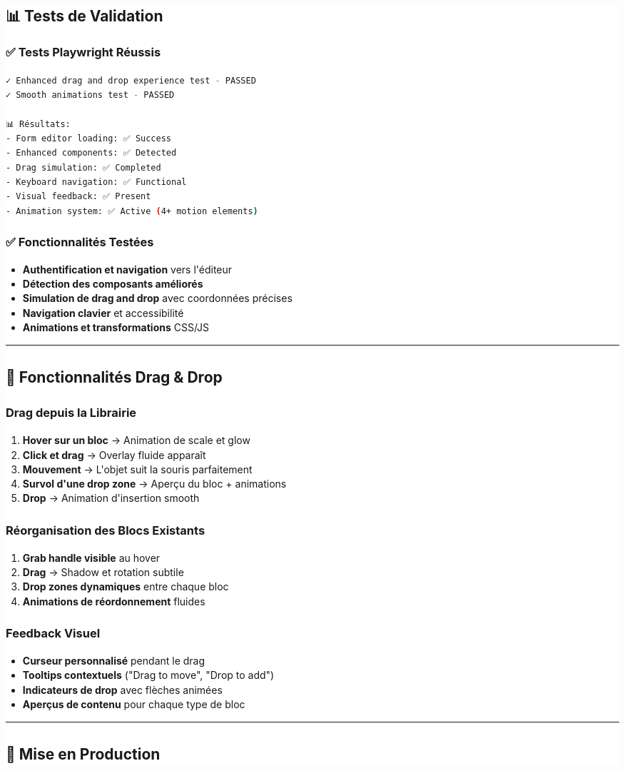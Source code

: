 
## 📊 Tests de Validation

### ✅ **Tests Playwright Réussis**
```bash
✓ Enhanced drag and drop experience test - PASSED
✓ Smooth animations test - PASSED

📊 Résultats:
- Form editor loading: ✅ Success
- Enhanced components: ✅ Detected  
- Drag simulation: ✅ Completed
- Keyboard navigation: ✅ Functional
- Visual feedback: ✅ Present
- Animation system: ✅ Active (4+ motion elements)
```

### ✅ **Fonctionnalités Testées**
- **Authentification et navigation** vers l'éditeur
- **Détection des composants améliorés**
- **Simulation de drag and drop** avec coordonnées précises
- **Navigation clavier** et accessibilité
- **Animations et transformations** CSS/JS

---

## 🎯 Fonctionnalités Drag & Drop

### **Drag depuis la Librairie**
1. **Hover sur un bloc** → Animation de scale et glow
2. **Click et drag** → Overlay fluide apparaît
3. **Mouvement** → L'objet suit la souris parfaitement
4. **Survol d'une drop zone** → Aperçu du bloc + animations
5. **Drop** → Animation d'insertion smooth

### **Réorganisation des Blocs Existants**
1. **Grab handle visible** au hover
2. **Drag** → Shadow et rotation subtile
3. **Drop zones dynamiques** entre chaque bloc
4. **Animations de réordonnement** fluides

### **Feedback Visuel**
- **Curseur personnalisé** pendant le drag
- **Tooltips contextuels** ("Drag to move", "Drop to add")
- **Indicateurs de drop** avec flèches animées
- **Aperçus de contenu** pour chaque type de bloc

---

## 🚀 Mise en Production
